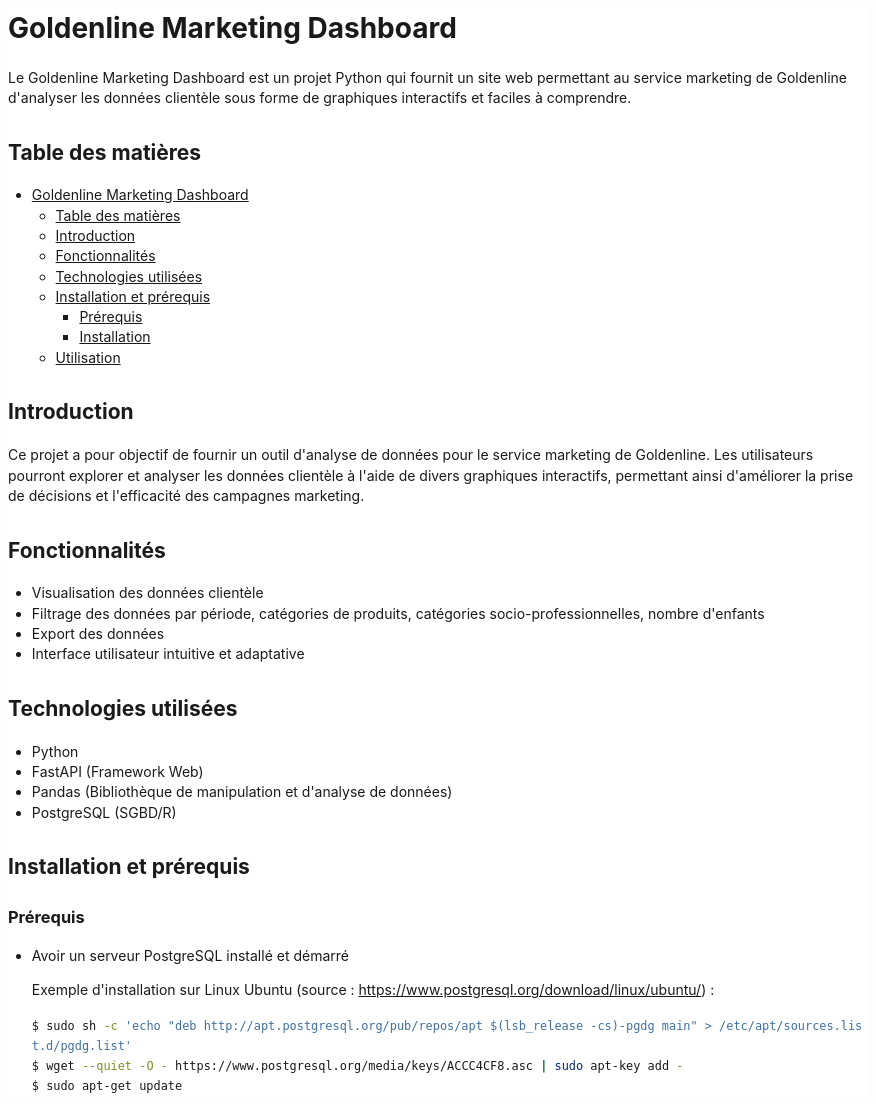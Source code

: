 # Goldenline Marketing Dashboard

Le Goldenline Marketing Dashboard est un projet Python qui fournit un site web permettant au service marketing de Goldenline d'analyser les données clientèle sous forme de graphiques interactifs et faciles à comprendre.

## Table des matières

- [Goldenline Marketing Dashboard](#goldenline-marketing-dashboard)
  - [Table des matières](#table-des-matières)
  - [Introduction](#introduction)
  - [Fonctionnalités](#fonctionnalités)
  - [Technologies utilisées](#technologies-utilisées)
  - [Installation et prérequis](#installation-et-prérequis)
    - [Prérequis](#prérequis)
    - [Installation](#installation)
  - [Utilisation](#utilisation)

## Introduction

Ce projet a pour objectif de fournir un outil d'analyse de données pour le service marketing de Goldenline. Les utilisateurs pourront explorer et analyser les données clientèle à l'aide de divers graphiques interactifs, permettant ainsi d'améliorer la prise de décisions et l'efficacité des campagnes marketing.

## Fonctionnalités

- Visualisation des données clientèle
- Filtrage des données par période, catégories de produits, catégories socio-professionnelles, nombre d'enfants
- Export des données
- Interface utilisateur intuitive et adaptative

## Technologies utilisées

- Python
- FastAPI (Framework Web)
- Pandas (Bibliothèque de manipulation et d'analyse de données)
- PostgreSQL (SGBD/R)

## Installation et prérequis

### Prérequis

- Avoir un serveur PostgreSQL installé et démarré
  
  Exemple d'installation sur Linux Ubuntu (source : https://www.postgresql.org/download/linux/ubuntu/) :
  ``` bash
  $ sudo sh -c 'echo "deb http://apt.postgresql.org/pub/repos/apt $(lsb_release -cs)-pgdg main" > /etc/apt/sources.list.d/pgdg.list'
  $ wget --quiet -O - https://www.postgresql.org/media/keys/ACCC4CF8.asc | sudo apt-key add -
  $ sudo apt-get update
  ```
  